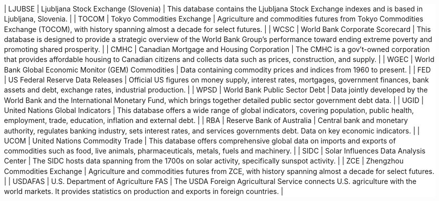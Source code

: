 | LJUBSE       | Ljubljana Stock Exchange (Slovenia)                            | This database contains the Ljubljana Stock Exchange indexes and is based in Ljubljana, Slovenia.                                                                                                                                                                                                                                                                     |
| TOCOM        | Tokyo Commodities Exchange                                     | Agriculture and commodities futures from Tokyo Commodities Exchange (TOCOM), with history spanning almost a decade for select futures.                                                                                                                                                                                                                               |
| WCSC         | World Bank Corporate Scorecard                                 | This database is designed to provide a strategic overview of the World Bank Group’s performance toward ending extreme poverty and promoting shared prosperity.                                                                                                                                                                                                       |
| CMHC         | Canadian Mortgage and Housing Corporation                      | The CMHC is a gov’t-owned corporation that provides affordable housing to Canadian citizens and collects data such as prices, construction, and supply.                                                                                                                                                                                                              |
| WGEC         | World Bank Global Economic Monitor (GEM) Commodities           | Data containing commodity prices and indices from 1960 to present.                                                                                                                                                                                                                                                                                                   |
| FED          | US Federal Reserve Data Releases                               | Official US figures on money supply, interest rates, mortgages, government finances, bank assets and debt, exchange rates, industrial production.                                                                                                                                                                                                                    |
| WPSD         | World Bank Public Sector Debt                                  | Data jointly developed by the World Bank and the International Monetary Fund, which brings together detailed public sector government debt data.                                                                                                                                                                                                                     |
| UGID         | United Nations Global Indicators                               | This database offers a wide range of global indicators, covering population, public health, employment, trade, education, inflation and external debt.                                                                                                                                                                                                               |
| RBA          | Reserve Bank of Australia                                      | Central bank and monetary authority, regulates banking industry, sets interest rates, and services governments debt. Data on key economic indicators.                                                                                                                                                                                                                |
| UCOM         | United Nations Commodity Trade                                 | This database offers comprehensive global data on imports and exports of commodities such as food, live animals, pharmaceuticals, metals, fuels and machinery.                                                                                                                                                                                                       |
| SIDC         | Solar Influences Data Analysis Center                          | The SIDC hosts data spanning from the 1700s on solar activity, specifically sunspot activity.                                                                                                                                                                                                                                                                        |
| ZCE          | Zhengzhou Commodities Exchange                                 | Agriculture and commodities futures from ZCE, with history spanning almost a decade for select futures.                                                                                                                                                                                                                                                              |
| USDAFAS      | U.S. Department of Agriculture FAS                             | The USDA Foreign Agricultural Service connects U.S. agriculture with the world markets. It provides statistics on production and exports in foreign countries.                                                                                                                                                                                                       |